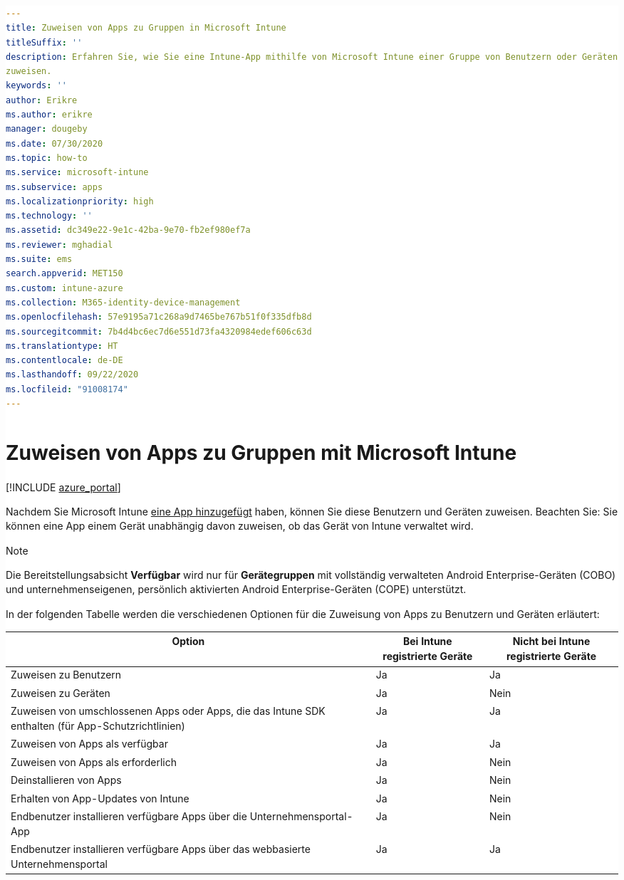```yaml
---
title: Zuweisen von Apps zu Gruppen in Microsoft Intune
titleSuffix: ''
description: Erfahren Sie, wie Sie eine Intune-App mithilfe von Microsoft Intune einer Gruppe von Benutzern oder Geräten zuweisen.
keywords: ''
author: Erikre
ms.author: erikre
manager: dougeby
ms.date: 07/30/2020
ms.topic: how-to
ms.service: microsoft-intune
ms.subservice: apps
ms.localizationpriority: high
ms.technology: ''
ms.assetid: dc349e22-9e1c-42ba-9e70-fb2ef980ef7a
ms.reviewer: mghadial
ms.suite: ems
search.appverid: MET150
ms.custom: intune-azure
ms.collection: M365-identity-device-management
ms.openlocfilehash: 57e9195a71c268a9d7465be767b51f0f335dfb8d
ms.sourcegitcommit: 7b4d4bc6ec7d6e551d73fa4320984edef606c63d
ms.translationtype: HT
ms.contentlocale: de-DE
ms.lasthandoff: 09/22/2020
ms.locfileid: "91008174"
---
```

# <a name="assign-apps-to-groups-with-microsoft-intune"></a>Zuweisen von Apps zu Gruppen mit Microsoft Intune

[!INCLUDE [azure_portal](../includes/azure_portal.md)]

Nachdem Sie Microsoft Intune [eine App hinzugefügt](apps-add.md) haben, können Sie diese Benutzern und Geräten zuweisen. Beachten Sie: Sie können eine App einem Gerät unabhängig davon zuweisen, ob das Gerät von Intune verwaltet wird.

> [!NOTE]
> Die Bereitstellungsabsicht **Verfügbar** wird nur für **Gerätegruppen** mit vollständig verwalteten Android Enterprise-Geräten (COBO) und unternehmenseigenen, persönlich aktivierten Android Enterprise-Geräten (COPE) unterstützt.

In der folgenden Tabelle werden die verschiedenen Optionen für die Zuweisung von Apps zu Benutzern und Geräten erläutert:

| Option  | Bei Intune registrierte Geräte | Nicht bei Intune registrierte Geräte |
|-------------------------------------------------------------------------------------------|------------------------------|----------------------------------|
| Zuweisen zu Benutzern | Ja | Ja |
| Zuweisen zu Geräten | Ja | Nein |
| Zuweisen von umschlossenen Apps oder Apps, die das Intune SDK enthalten (für App-Schutzrichtlinien) | Ja | Ja |
| Zuweisen von Apps als verfügbar | Ja | Ja |
| Zuweisen von Apps als erforderlich | Ja | Nein |
| Deinstallieren von Apps | Ja | Nein |
| Erhalten von App-Updates von Intune | Ja | Nein |
| Endbenutzer installieren verfügbare Apps über die Unternehmensportal-App | Ja | Nein |
| Endbenutzer installieren verfügbare Apps über das webbasierte Unternehmensportal | Ja | Ja |